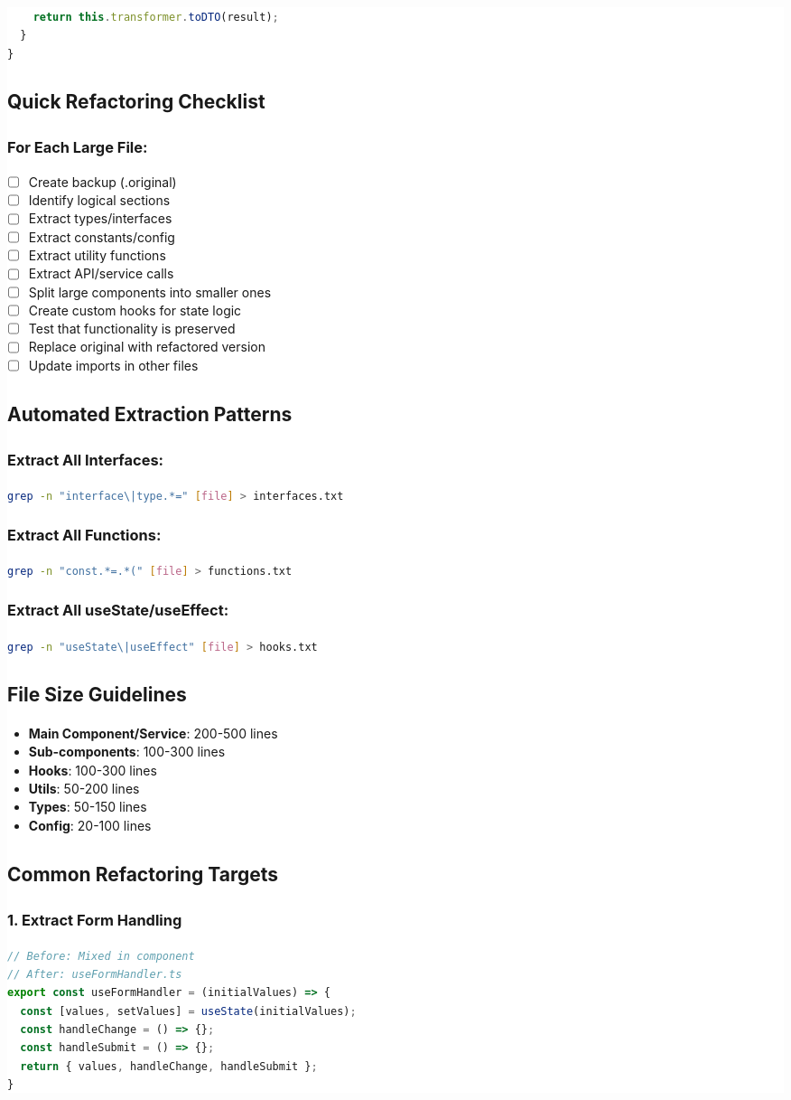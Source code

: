 ```typescript
    return this.transformer.toDTO(result);
  }
}
```

## Quick Refactoring Checklist

### For Each Large File:
- [ ] Create backup (.original)
- [ ] Identify logical sections
- [ ] Extract types/interfaces
- [ ] Extract constants/config
- [ ] Extract utility functions
- [ ] Extract API/service calls
- [ ] Split large components into smaller ones
- [ ] Create custom hooks for state logic
- [ ] Test that functionality is preserved
- [ ] Replace original with refactored version
- [ ] Update imports in other files

## Automated Extraction Patterns

### Extract All Interfaces:
```bash
grep -n "interface\|type.*=" [file] > interfaces.txt
```

### Extract All Functions:
```bash
grep -n "const.*=.*(" [file] > functions.txt
```

### Extract All useState/useEffect:
```bash
grep -n "useState\|useEffect" [file] > hooks.txt
```

## File Size Guidelines

- **Main Component/Service**: 200-500 lines
- **Sub-components**: 100-300 lines
- **Hooks**: 100-300 lines
- **Utils**: 50-200 lines
- **Types**: 50-150 lines
- **Config**: 20-100 lines

## Common Refactoring Targets

### 1. Extract Form Handling
```typescript
// Before: Mixed in component
// After: useFormHandler.ts
export const useFormHandler = (initialValues) => {
  const [values, setValues] = useState(initialValues);
  const handleChange = () => {};
  const handleSubmit = () => {};
  return { values, handleChange, handleSubmit };
}
```
